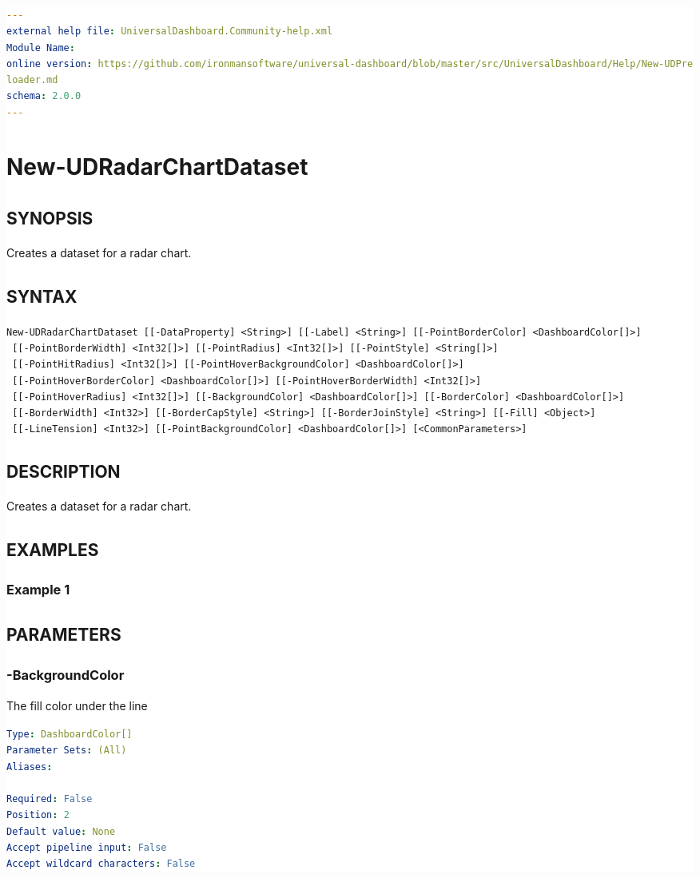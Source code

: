 ```yaml
---
external help file: UniversalDashboard.Community-help.xml
Module Name:
online version: https://github.com/ironmansoftware/universal-dashboard/blob/master/src/UniversalDashboard/Help/New-UDPreloader.md
schema: 2.0.0
---
```


# New-UDRadarChartDataset

## SYNOPSIS
Creates a dataset for a radar chart.

## SYNTAX

```
New-UDRadarChartDataset [[-DataProperty] <String>] [[-Label] <String>] [[-PointBorderColor] <DashboardColor[]>]
 [[-PointBorderWidth] <Int32[]>] [[-PointRadius] <Int32[]>] [[-PointStyle] <String[]>]
 [[-PointHitRadius] <Int32[]>] [[-PointHoverBackgroundColor] <DashboardColor[]>]
 [[-PointHoverBorderColor] <DashboardColor[]>] [[-PointHoverBorderWidth] <Int32[]>]
 [[-PointHoverRadius] <Int32[]>] [[-BackgroundColor] <DashboardColor[]>] [[-BorderColor] <DashboardColor[]>]
 [[-BorderWidth] <Int32>] [[-BorderCapStyle] <String>] [[-BorderJoinStyle] <String>] [[-Fill] <Object>]
 [[-LineTension] <Int32>] [[-PointBackgroundColor] <DashboardColor[]>] [<CommonParameters>]
```

## DESCRIPTION
Creates a dataset for a radar chart.

## EXAMPLES

### Example 1
```powershell

```



## PARAMETERS

### -BackgroundColor
The fill color under the line

```yaml
Type: DashboardColor[]
Parameter Sets: (All)
Aliases:

Required: False
Position: 2
Default value: None
Accept pipeline input: False
Accept wildcard characters: False
```
